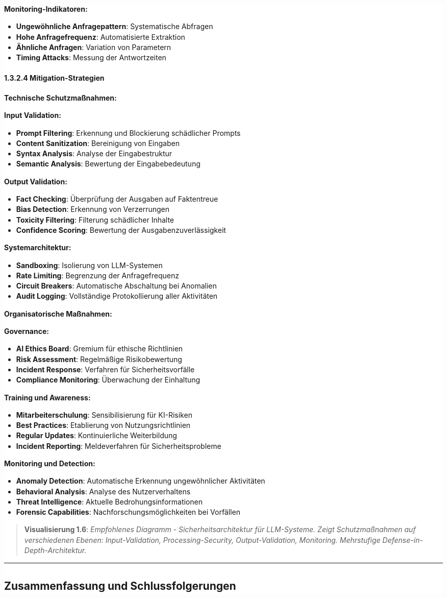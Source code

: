 **Monitoring-Indikatoren:**
- **Ungewöhnliche Anfragepattern**: Systematische Abfragen
- **Hohe Anfragefrequenz**: Automatisierte Extraktion
- **Ähnliche Anfragen**: Variation von Parametern
- **Timing Attacks**: Messung der Antwortzeiten

#### 1.3.2.4 Mitigation-Strategien

**Technische Schutzmaßnahmen:**

**Input Validation:**
- **Prompt Filtering**: Erkennung und Blockierung schädlicher Prompts
- **Content Sanitization**: Bereinigung von Eingaben
- **Syntax Analysis**: Analyse der Eingabestruktur
- **Semantic Analysis**: Bewertung der Eingabebedeutung

**Output Validation:**
- **Fact Checking**: Überprüfung der Ausgaben auf Faktentreue
- **Bias Detection**: Erkennung von Verzerrungen
- **Toxicity Filtering**: Filterung schädlicher Inhalte
- **Confidence Scoring**: Bewertung der Ausgabenzuverlässigkeit

**Systemarchitektur:**
- **Sandboxing**: Isolierung von LLM-Systemen
- **Rate Limiting**: Begrenzung der Anfragefrequenz
- **Circuit Breakers**: Automatische Abschaltung bei Anomalien
- **Audit Logging**: Vollständige Protokollierung aller Aktivitäten

**Organisatorische Maßnahmen:**

**Governance:**
- **AI Ethics Board**: Gremium für ethische Richtlinien
- **Risk Assessment**: Regelmäßige Risikobewertung
- **Incident Response**: Verfahren für Sicherheitsvorfälle
- **Compliance Monitoring**: Überwachung der Einhaltung

**Training und Awareness:**
- **Mitarbeiterschulung**: Sensibilisierung für KI-Risiken
- **Best Practices**: Etablierung von Nutzungsrichtlinien
- **Regular Updates**: Kontinuierliche Weiterbildung
- **Incident Reporting**: Meldeverfahren für Sicherheitsprobleme

**Monitoring und Detection:**
- **Anomaly Detection**: Automatische Erkennung ungewöhnlicher Aktivitäten
- **Behavioral Analysis**: Analyse des Nutzerverhaltens
- **Threat Intelligence**: Aktuelle Bedrohungsinformationen
- **Forensic Capabilities**: Nachforschungsmöglichkeiten bei Vorfällen

> **Visualisierung 1.6**: *Empfohlenes Diagramm - Sicherheitsarchitektur für LLM-Systeme. Zeigt Schutzmaßnahmen auf verschiedenen Ebenen: Input-Validation, Processing-Security, Output-Validation, Monitoring. Mehrstufige Defense-in-Depth-Architektur.*

---

## Zusammenfassung und Schlussfolgerungen
